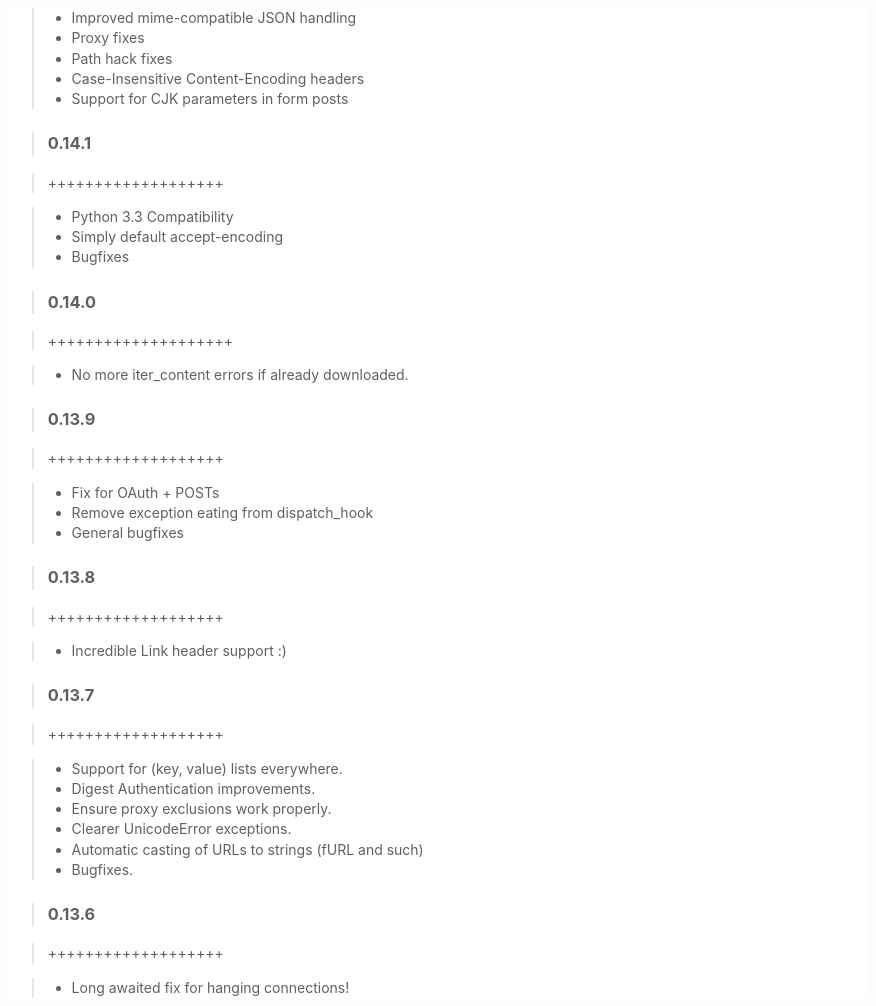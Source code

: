 >- Improved mime-compatible JSON handling
>- Proxy fixes
>- Path hack fixes
>- Case-Insensitive Content-Encoding headers
>- Support for CJK parameters in form posts




>### 0.14.1

>+++++++++++++++++++

>- Python 3.3 Compatibility
>- Simply default accept-encoding
>- Bugfixes




>### 0.14.0

>++++++++++++++++++++

>- No more iter_content errors if already downloaded.



>### 0.13.9

>+++++++++++++++++++

>- Fix for OAuth + POSTs
>- Remove exception eating from dispatch_hook
>- General bugfixes



>### 0.13.8

>+++++++++++++++++++

>- Incredible Link header support :)



>### 0.13.7

>+++++++++++++++++++

>- Support for (key, value) lists everywhere.
>- Digest Authentication improvements.
>- Ensure proxy exclusions work properly.
>- Clearer UnicodeError exceptions.
>- Automatic casting of URLs to strings (fURL and such)
>- Bugfixes.



>### 0.13.6

>+++++++++++++++++++

>- Long awaited fix for hanging connections!

